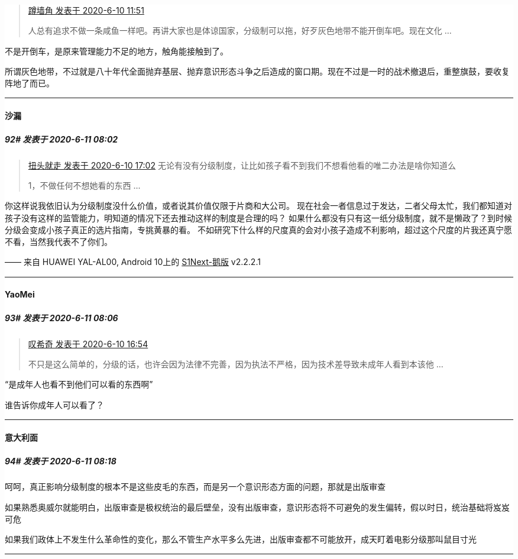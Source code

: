 <blockquote><a href="httphttps://bbs.saraba1st.com/2b/forum.php?mod=redirect&amp;goto=findpost&amp;pid=47746539&amp;ptid=1940767" target="_blank">蹲墙角 发表于 2020-6-10 11:51</a>

人总有追求不做一条咸鱼一样吧。再讲大家也是体谅国家，分级制可以拖，好歹灰色地带不能开倒车吧。现在文化 ...</blockquote>
不是开倒车，是原来管理能力不足的地方，触角能接触到了。

所谓灰色地带，不过就是八十年代全面抛弃基层、抛弃意识形态斗争之后造成的窗口期。现在不过是一时的战术撤退后，重整旗鼓，要收复阵地了而已。


-----

####  沙漏  
##### 92#       发表于 2020-6-11 08:02


<blockquote><a href="httphttps://bbs.saraba1st.com/2b/forum.php?mod=redirect&amp;goto=findpost&amp;pid=47750519&amp;ptid=1940767" target="_blank">扭头就走 发表于 2020-6-10 17:02</a>
无论有没有分级制度，让比如孩子看不到我们不想看他看的唯二办法是啥你知道么

1，不做任何不想她看的东西 ...</blockquote>
你这样说我依旧认为分级制度没什么价值，或者说其价值仅限于片商和大公司。
现在社会一者信息过于发达，二者父母太忙，我们都知道对孩子没有这样的监管能力，明知道的情况下还去推动这样的制度是合理的吗？
如果什么都没有只有这一纸分级制度，就不是懒政了？到时候分级会变成小孩子真正的选片指南，专挑黄暴的看。
不如研究下什么样的尺度真的会对小孩子造成不利影响，超过这个尺度的片我还真宁愿不看，当然我代表不了你们。

—— 来自 HUAWEI YAL-AL00, Android 10上的 [S1Next-鹅版](https://github.com/ykrank/S1-Next/releases) v2.2.2.1


-----

####  YaoMei  
##### 93#       发表于 2020-6-11 08:06


<blockquote><a href="httphttps://bbs.saraba1st.com/2b/forum.php?mod=redirect&amp;goto=findpost&amp;pid=47750405&amp;ptid=1940767" target="_blank">叹希奇 发表于 2020-6-10 16:54</a>

不只是这么简单的，分级的话，也许会因为法律不完善，因为执法不严格，因为技术差导致未成年人看到本该他 ...</blockquote>
“是成年人也看不到他们可以看的东西啊”


谁告诉你成年人可以看了？


-----

####  意大利面  
##### 94#       发表于 2020-6-11 08:18


呵呵，真正影响分级制度的根本不是这些皮毛的东西，而是另一个意识形态方面的问题，那就是出版审查


如果熟悉奥威尔就能明白，出版审查是极权统治的最后壁垒，没有出版审查，意识形态将不可避免的发生偏转，假以时日，统治基础将岌岌可危


如果我们政体上不发生什么革命性的变化，那么不管生产水平多么先进，出版审查都不可能放开，成天盯着电影分级那叫鼠目寸光


-----
